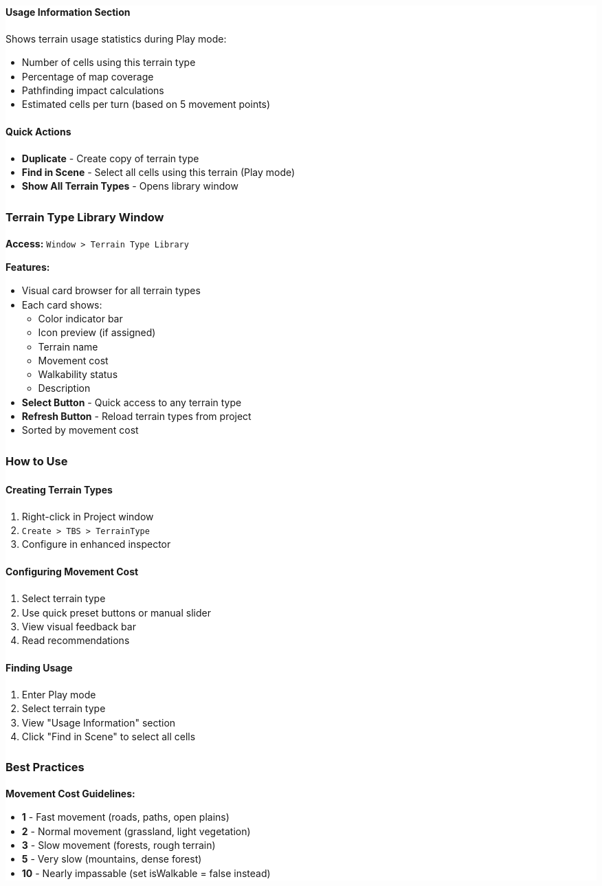 #### Usage Information Section
Shows terrain usage statistics during Play mode:
- Number of cells using this terrain type
- Percentage of map coverage
- Pathfinding impact calculations
- Estimated cells per turn (based on 5 movement points)

#### Quick Actions
- **Duplicate** - Create copy of terrain type
- **Find in Scene** - Select all cells using this terrain (Play mode)
- **Show All Terrain Types** - Opens library window

### Terrain Type Library Window

**Access:** `Window > Terrain Type Library`

**Features:**
- Visual card browser for all terrain types
- Each card shows:
  - Color indicator bar
  - Icon preview (if assigned)
  - Terrain name
  - Movement cost
  - Walkability status
  - Description
- **Select Button** - Quick access to any terrain type
- **Refresh Button** - Reload terrain types from project
- Sorted by movement cost

### How to Use

#### Creating Terrain Types
1. Right-click in Project window
2. `Create > TBS > TerrainType`
3. Configure in enhanced inspector

#### Configuring Movement Cost
1. Select terrain type
2. Use quick preset buttons or manual slider
3. View visual feedback bar
4. Read recommendations

#### Finding Usage
1. Enter Play mode
2. Select terrain type
3. View "Usage Information" section
4. Click "Find in Scene" to select all cells

### Best Practices

**Movement Cost Guidelines:**
- **1** - Fast movement (roads, paths, open plains)
- **2** - Normal movement (grassland, light vegetation)
- **3** - Slow movement (forests, rough terrain)
- **5** - Very slow (mountains, dense forest)
- **10** - Nearly impassable (set isWalkable = false instead)
